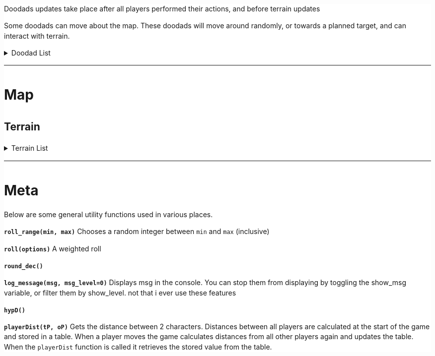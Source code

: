 Doodads updates take place after all players performed their actions, and before terrain updates

Some doodads can move about the map.
These doodads will move around randomly, or towards a planned target, and can interact with terrain.

<details><summary>Doodad List</summary></details>

---

# Map
## Terrain
<details><summary>Terrain List</summary></details>

---

# Meta
Below are some general utility functions used in various places.

**`roll_range(min, max)`**
Chooses a random integer between `min` and `max` (inclusive)

**`roll(options)`**
A weighted roll 

**`round_dec()`**

**`log_message(msg, msg_level=0)`**
Displays msg in the console. You can stop them from displaying by toggling the show_msg variable, or filter them by show_level. not that i ever use these features

**`hypD()`**

**`playerDist(tP, oP)`**
Gets the distance between 2 characters. 
Distances between all players are calculated at the start of the game and stored in a table.
When a player moves the game calculates distances from all other players again and updates the table.
When the `playerDist` function is called it retrieves the stored value from the table.
